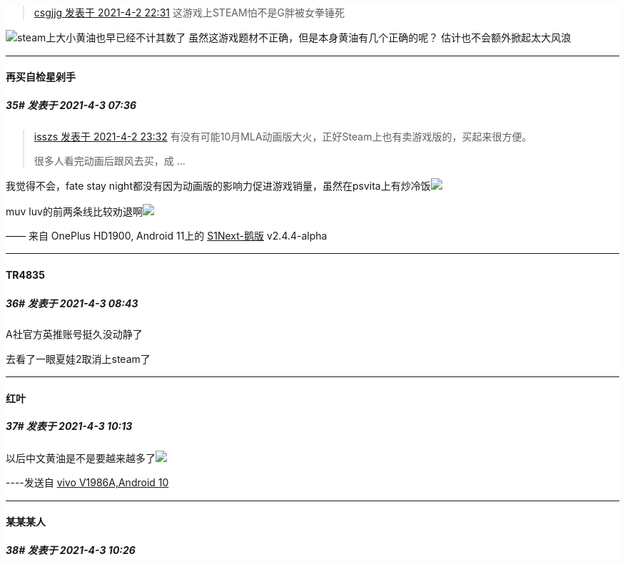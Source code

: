 
<blockquote><a href="httphttps://bbs.saraba1st.com/2b/forum.php?mod=redirect&amp;goto=findpost&amp;pid=50815536&amp;ptid=1996876" target="_blank">csgjjg 发表于 2021-4-2 22:31</a>
这游戏上STEAM怕不是G胖被女拳锤死</blockquote>
<img src="https://static.saraba1st.com/image/smiley/face2017/001.png" referrerpolicy="no-referrer">steam上大小黄油也早已经不计其数了
虽然这游戏题材不正确，但是本身黄油有几个正确的呢？
估计也不会额外掀起太大风浪


-----

####  再买自检星剁手  
##### 35#       发表于 2021-4-3 07:36


<blockquote><a href="httphttps://bbs.saraba1st.com/2b/forum.php?mod=redirect&amp;goto=findpost&amp;pid=50816030&amp;ptid=1996876" target="_blank">isszs 发表于 2021-4-2 23:32</a>
有没有可能10月MLA动画版大火，正好Steam上也有卖游戏版的，买起来很方便。

很多人看完动画后跟风去买，成 ...</blockquote>
我觉得不会，fate stay night都没有因为动画版的影响力促进游戏销量，虽然在psvita上有炒冷饭<img src="https://static.saraba1st.com/image/smiley/face2017/037.png" referrerpolicy="no-referrer">

muv luv的前两条线比较劝退啊<img src="https://static.saraba1st.com/image/smiley/face2017/037.png" referrerpolicy="no-referrer">

—— 来自 OnePlus HD1900, Android 11上的 [S1Next-鹅版](https://github.com/ykrank/S1-Next/releases) v2.4.4-alpha


-----

####  TR4835  
##### 36#       发表于 2021-4-3 08:43


A社官方英推账号挺久没动静了

去看了一眼夏娃2取消上steam了


-----

####  红叶  
##### 37#       发表于 2021-4-3 10:13


以后中文黄油是不是要越来越多了<img src="https://static.saraba1st.com/image/smiley/face2017/067.png" referrerpolicy="no-referrer">


----发送自 [vivo V1986A,Android 10](http://stage1.5j4m.com/?1.37)


-----

####  某某某人  
##### 38#       发表于 2021-4-3 10:26


